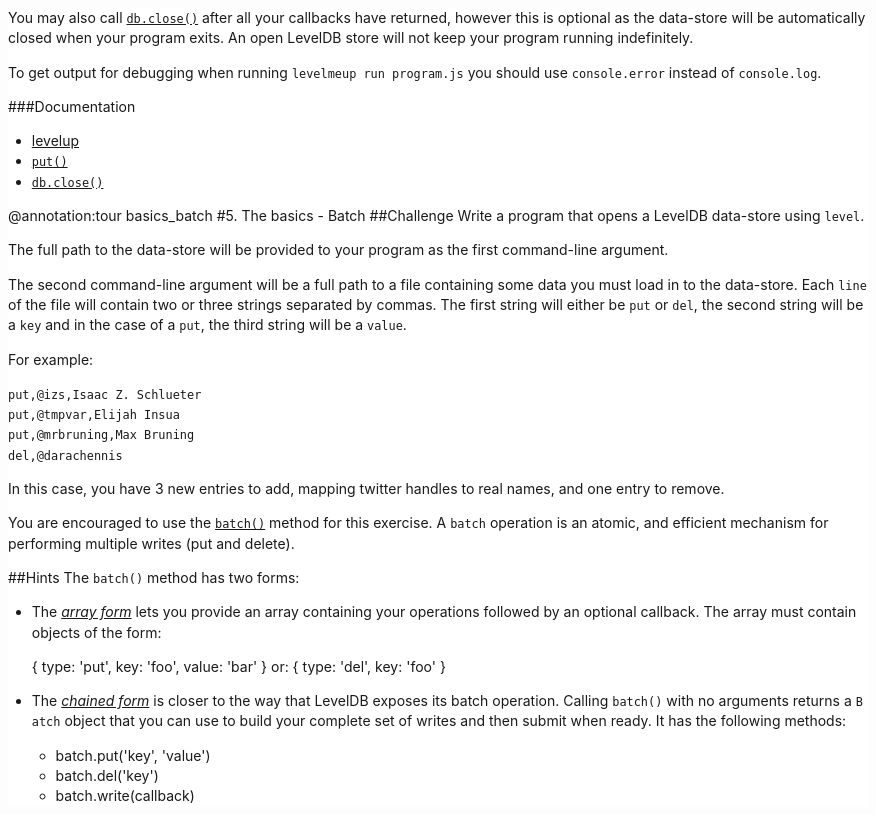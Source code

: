 You may also call [`db.close()`](https://github.com/rvagg/node-levelup#close) after all your callbacks have returned, however this is optional as the data-store will be automatically closed when your program exits. An open LevelDB store will not keep your program running indefinitely.

To get output for debugging when running `levelmeup run program.js` you should use `console.error` instead of `console.log`.

###Documentation
- [levelup](https://github.com/rvagg/node-levelup)
- [`put()`](https://github.com/rvagg/node-levelup#put)
- [`db.close()`](https://github.com/rvagg/node-levelup#close)

@annotation:tour basics_batch
#5. The basics - Batch
##Challenge
Write a program that opens a LevelDB data-store using `level`.

The full path to the data-store will be provided to your program as the first command-line argument.

The second command-line argument will be a full path to a file containing some data you must load in to the data-store. Each `line` of the file will contain two or three strings separated by commas. The first string will either be `put` or `del`, the second string will be a `key` and in the case of a `put`, the third string will be a `value`.

For example:

    put,@izs,Isaac Z. Schlueter
    put,@tmpvar,Elijah Insua
    put,@mrbruning,Max Bruning
    del,@darachennis

In this case, you have 3 new entries to add, mapping twitter handles to real names, and one entry to remove.

You are encouraged to use the [`batch()`](https://github.com/rvagg/node-levelup#batch) method for this exercise. A `batch` operation is an atomic, and efficient mechanism for performing multiple writes (put and delete).

##Hints
The `batch()` method has two forms:

 * The [*array form*](https://github.com/rvagg/node-levelup#batch) lets you provide an array containing your operations followed by an optional callback. The array must contain objects of the form:

     { type: 'put', key: 'foo', value: 'bar' }
     or:
     { type: 'del', key: 'foo' }

 * The [*chained form*](https://github.com/rvagg/node-levelup#batch_chained) is closer to the way that LevelDB exposes its batch operation. Calling `batch()` with no arguments returns a `Batch` object that you can use to build your complete set of writes and then submit when ready. It has the following methods:

     - batch.put('key', 'value')
     - batch.del('key')
     - batch.write(callback)
